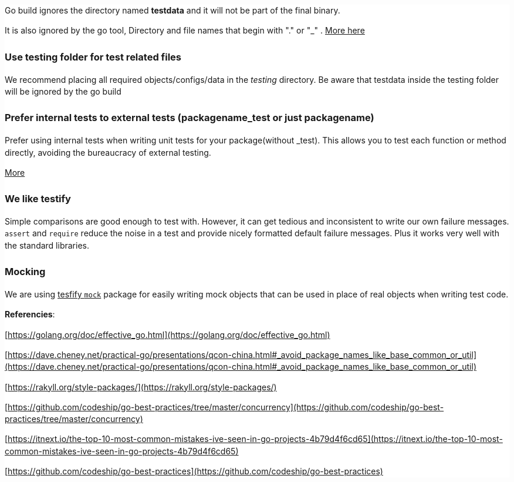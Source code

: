 Go build ignores the directory named **testdata** and it  will not be part of the final binary.

It is also ignored by the go tool, Directory and file names that begin with "." or "_" . [More here](https://golang.org/cmd/go/#hdr-Test_packages)

### **Use testing folder for test related files**

We recommend placing all required objects/configs/data in the  _testing_  directory. Be aware that testdata inside the testing folder will be ignored by the go build

### **Prefer internal tests to external tests (packagename_test or just packagename)**

Prefer using internal tests when writing unit tests for your package(without _test). This allows you to test each function or method directly, avoiding the bureaucracy of external testing.

[More](https://stackoverflow.com/questions/19998250/proper-package-naming-for-testing-with-the-go-language)

### **We like testify**

Simple comparisons are good enough to test with. However, it can get tedious and inconsistent to write our own failure messages.  `assert`  and  `require`  reduce the noise in a test and provide nicely formatted default failure messages. Plus it works very well with the standard libraries.

### **Mocking**

We are using [tesfify `mock`](https://github.com/stretchr/testify#mock-package) package for easily writing mock objects that can be used in place of real objects when writing test code.



**Referencies**:

[https://golang.org/doc/effective_go.html](https://golang.org/doc/effective_go.html)

[https://dave.cheney.net/practical-go/presentations/qcon-china.html#_avoid_package_names_like_base_common_or_util](https://dave.cheney.net/practical-go/presentations/qcon-china.html#_avoid_package_names_like_base_common_or_util)

[https://rakyll.org/style-packages/](https://rakyll.org/style-packages/)

[https://github.com/codeship/go-best-practices/tree/master/concurrency](https://github.com/codeship/go-best-practices/tree/master/concurrency)

[https://itnext.io/the-top-10-most-common-mistakes-ive-seen-in-go-projects-4b79d4f6cd65](https://itnext.io/the-top-10-most-common-mistakes-ive-seen-in-go-projects-4b79d4f6cd65)

[https://github.com/codeship/go-best-practices](https://github.com/codeship/go-best-practices)